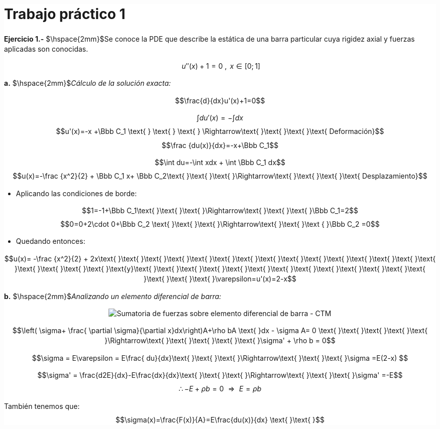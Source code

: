 # Trabajo práctico 1

**Ejercicio 1.-**
$\hspace{2mm}$Se conoce la PDE que describe la estática de una barra particular cuya rigidez axial y fuerzas aplicadas son conocidas.

$$\ u''(x)+1=0\ ,\text{  }\text{  }\text{  }\text{  }\text{  }\text{  }\text{  }\text{  }\text{  }\text{  }\text{  }\text{  }\text{  }\text{  }\text{  }\text{  }\text{  }\text{  }\text{  }\text{  }\text{  }\text{  }\text{  }\text{  }   x ∈ [0; 1]$$

 **a.** $\hspace{2mm}$*Cálculo de la solución exacta:* 
 
$$\frac{d}{dx}u'(x)+1=0$$

$$\int du'(x)=-\int dx$$
$$u'(x)=-x +\Bbb C_1 \text{ } \text{ } \text{ } \Rightarrow\text{ }\text{ }\text{ }\text{ Deformación}$$
$$\frac {du(x)}{dx}=-x+\Bbb C_1$$

$$\int du=-\int xdx + \int \Bbb C_1 dx$$
$$u(x)=-\frac {x^2}{2} + \Bbb C_1 x+ \Bbb C_2\text{ }\text{ }\text{ }\Rightarrow\text{ }\text{ }\text{ }\text{ Desplazamiento}$$


- Aplicando las condiciones de borde:

$$1=-1+\Bbb C_1\text{ }\text{ }\text{ }\Rightarrow\text{ }\text{ }\text{ }\Bbb C_1=2$$
$$0=0+2\cdot 0+\Bbb C_2 \text{ }\text{ }\text{ }\Rightarrow\text{ }\text{ }\text { }\Bbb C_2 =0$$

- Quedando entonces:

$$u(x)= -\frac {x^2}{2} + 2x\text{ }\text{ }\text{ }\text{ }\text{ }\text{ }\text{ }\text{ }\text{ }\text{ }\text{ }\text{ }\text{ }\text{ }\text{ }\text{ }\text{ }\text{ }\text{ }\text{y}\text{ }\text{ }\text{ }\text{ }\text{ }\text{ }\text{ }\text{ }\text{ }\text{ }\text{ }\text{ }\text{ }\text{ }\text{ }\text{ }\varepsilon=u'(x)=2-x$$

**b.** $\hspace{2mm}$*Analizando un elemento diferencial de barra:*
 
<p align="center">
    <img src="https://drive.google.com/uc?export=view&id=1thnNfozgsrJnn2Cu2uyAJId42P8olrqt" alt="Sumatoria de fuerzas sobre elemento diferencial de barra - CTM">
</p>


$$\left( \sigma+  \frac{ \partial \sigma}{\partial x}dx\right)A+\rho bA \text{ }dx - \sigma A= 0 \text{ }\text{ }\text{ }\text{ }\text{ }\Rightarrow\text{ }\text{ }\text{ }\text{ }\text{ }\sigma' + \rho b = 0$$

$$\sigma = E\varepsilon = E\frac{ du}{dx}\text{ }\text{ }\text{ }\Rightarrow\text{ }\text{ }\text{ }\sigma =E(2-x)   $$

$$\sigma' = \frac{d2E}{dx}-E\frac{dx}{dx}\text{ }\text{ }\text{ }\Rightarrow\text{ }\text{ }\text{ }\sigma' =-E$$
$$\therefore -E + \rho b = 0\text{ }\text{ }\text{ }\text{ }\Rightarrow\text{ }\text{ }\text{ }\text{ }E=\rho b$$

También tenemos que: 
$$\sigma(x)=\frac{F(x)}{A}=E\frac{du(x)}{dx} \text{ }\text{ }$$ 
